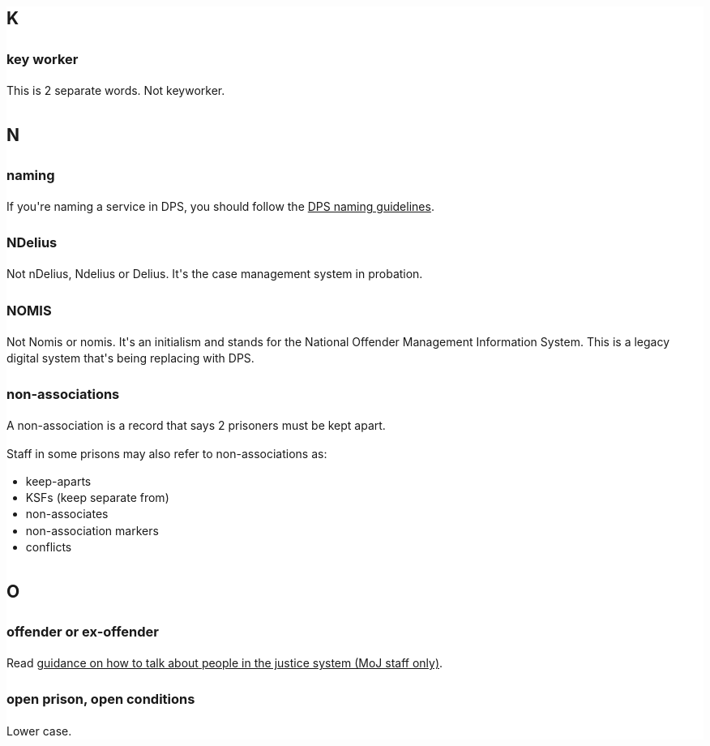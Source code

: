   <div class="govuk-accordion__section">
    <div class="govuk-accordion__section-header">
      <h2 class="govuk-accordion__section-heading">
        <span class="govuk-accordion__section-button" id="k">
          K
        </span>
      </h2>
    </div>
    <div id="k-content" class="govuk-accordion__section-content">
        <h3 class="govuk-heading-m">key worker</h3>
        <p class="govuk-body">This is 2 separate words. Not keyworker.</p>
    </div>


  <div class="govuk-accordion__section">
    <div class="govuk-accordion__section-header">
      <h2 class="govuk-accordion__section-heading">
        <span class="govuk-accordion__section-button" id="n">
          N
        </span>
      </h2>
    </div>
    <div id="n-content" class="govuk-accordion__section-content">
        <h3 class="govuk-heading-m">naming</h3>
        <p class="govuk-body">If you're naming a service in DPS, you should follow the <a href="https://docs.google.com/document/d/1Va7AIp6cmlyNgs_x42A4KHw3wo5NFQebYO6EhO3lJxg/edit?usp=sharing">DPS naming guidelines</a>.</p>
        <h3 class="govuk-heading-m">NDelius</h3>
        <p class="govuk-body">Not nDelius, Ndelius or Delius. It's the case management system in probation.</p>
        <h3 class="govuk-heading-m">NOMIS</h3>
        <p class="govuk-body">Not Nomis or nomis. It's an initialism and stands for the National Offender Management Information System. This is a legacy digital system that's being replacing with DPS.</p>
        <h3 class="govuk-heading-m" id="non-associations">non-associations</h3>
        <p class="govuk-body">A non-association is a record that says 2 prisoners must be kept apart.</p>
        <p class="govuk-body">Staff in some prisons may also refer to non-associations as:</p>
        <ul>
            <li>keep-aparts</li>
            <li>KSFs (keep separate from)</li>
            <li>non-associates</li>
            <li>non-association markers</li>
            <li>conflicts</li>
        </ul>
    </div>

  <div class="govuk-accordion__section">
    <div class="govuk-accordion__section-header">
      <h2 class="govuk-accordion__section-heading">
        <span class="govuk-accordion__section-button" id="o">
          O
        </span>
      </h2>
    </div>
    <div id="o-content" class="govuk-accordion__section-content">
        <h3 class="govuk-heading-m">offender or ex-offender</h3>
        <p class="govuk-body">Read <a href="https://docs.google.com/document/d/1Vh_ReT14BKQ8ATEZcSIyDvvPERW0NJA7Grhk1trKAq8/edit?tab=t.0#heading=h.zcolbmcvf6md">guidance on how to talk about people in the justice system (MoJ staff only)</a>.</p>
        <h3 class="govuk-heading-m">open prison, open conditions</h3>
        <p class="govuk-body">Lower case.</p>
    </div>
